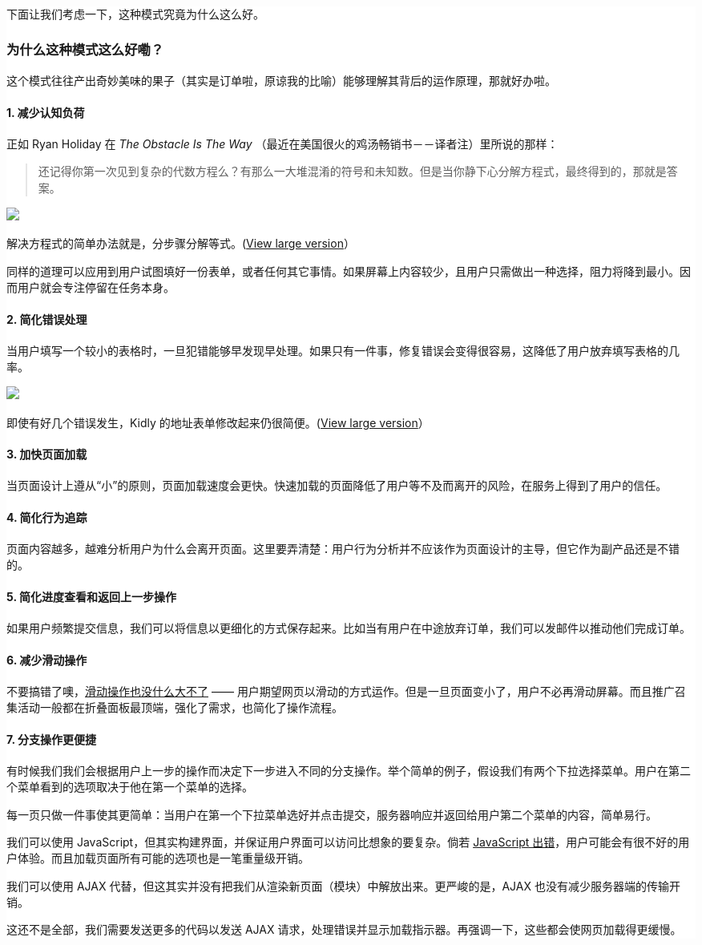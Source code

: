 下面让我们考虑一下，这种模式究竟为什么这么好。

### 为什么这种模式这么好嘞？

这个模式往往产出奇妙美味的果子（其实是订单啦，原谅我的比喻）能够理解其背后的运作原理，那就好办啦。

#### 1. 减少认知负荷

正如 Ryan Holiday 在 *The Obstacle Is The Way* （最近在美国很火的鸡汤畅销书－－译者注）里所说的那样：

> 还记得你第一次见到复杂的代数方程么？有那么一大堆混淆的符号和未知数。但是当你静下心分解方程式，最终得到的，那就是答案。

[![](https://www.smashingmagazine.com/wp-content/uploads/2017/04/algebra-780w-opt.png)](https://www.smashingmagazine.com/wp-content/uploads/2017/04/algebra-large-opt.png)

解决方程式的简单办法就是，分步骤分解等式。([View large version](https://www.smashingmagazine.com/wp-content/uploads/2017/04/algebra-large-opt.png)）

同样的道理可以应用到用户试图填好一份表单，或者任何其它事情。如果屏幕上内容较少，且用户只需做出一种选择，阻力将降到最小。因而用户就会专注停留在任务本身。

#### 2. 简化错误处理

当用户填写一个较小的表格时，一旦犯错能够早发现早处理。如果只有一件事，修复错误会变得很容易，这降低了用户放弃填写表格的几率。

[![](https://www.smashingmagazine.com/wp-content/uploads/2017/04/errors-780w-opt.png)](https://www.smashingmagazine.com/wp-content/uploads/2017/04/errors-large-opt.png)

即使有好几个错误发生，Kidly 的地址表单修改起来仍很简便。([View large version](https://www.smashingmagazine.com/wp-content/uploads/2017/04/errors-large-opt.png)）

#### 3. 加快页面加载

当页面设计上遵从“小”的原则，页面加载速度会更快。快速加载的页面降低了用户等不及而离开的风险，在服务上得到了用户的信任。

#### 4. 简化行为追踪

页面内容越多，越难分析用户为什么会离开页面。这里要弄清楚：用户行为分析并不应该作为页面设计的主导，但它作为副产品还是不错的。

#### 5. 简化进度查看和返回上一步操作

如果用户频繁提交信息，我们可以将信息以更细化的方式保存起来。比如当有用户在中途放弃订单，我们可以发邮件以推动他们完成订单。

#### 6. 减少滑动操作

不要搞错了噢，[滑动操作也没什么大不了](http://uxmyths.com/post/654047943/myth-people-dont-scroll)  —— 用户期望网页以滑动的方式运作。但是一旦页面变小了，用户不必再滑动屏幕。而且推广召集活动一般都在折叠面板最顶端，强化了需求，也简化了操作流程。

#### 7. 分支操作更便捷

有时候我们我们会根据用户上一步的操作而决定下一步进入不同的分支操作。举个简单的例子，假设我们有两个下拉选择菜单。用户在第二个菜单看到的选项取决于他在第一个菜单的选择。

每一页只做一件事使其更简单：当用户在第一个下拉菜单选好并点击提交，服务器响应并返回给用户第二个菜单的内容，简单易行。

我们可以使用 JavaScript，但其实构建界面，并保证用户界面可以访问比想象的要复杂。倘若 [JavaScript 出错](https://kryogenix.org/code/browser/everyonehasjs.html)，用户可能会有很不好的用户体验。而且加载页面所有可能的选项也是一笔重量级开销。

我们可以使用 AJAX 代替，但这其实并没有把我们从渲染新页面（模块）中解放出来。更严峻的是，AJAX 也没有减少服务器端的传输开销。

这还不是全部，我们需要发送更多的代码以发送 AJAX 请求，处理错误并显示加载指示器。再强调一下，这些都会使网页加载得更缓慢。
